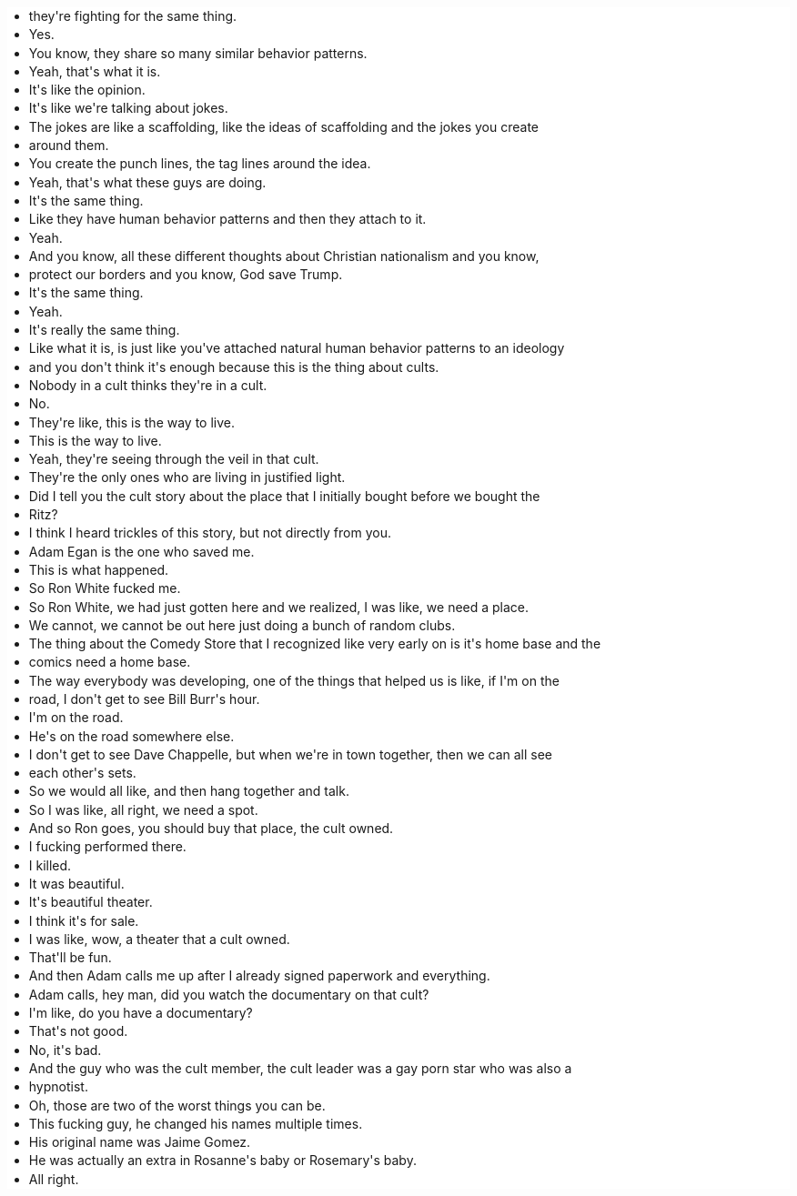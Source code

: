 *  they're fighting for the same thing.
*  Yes.
*  You know, they share so many similar behavior patterns.
*  Yeah, that's what it is.
*  It's like the opinion.
*  It's like we're talking about jokes.
*  The jokes are like a scaffolding, like the ideas of scaffolding and the jokes you create
*  around them.
*  You create the punch lines, the tag lines around the idea.
*  Yeah, that's what these guys are doing.
*  It's the same thing.
*  Like they have human behavior patterns and then they attach to it.
*  Yeah.
*  And you know, all these different thoughts about Christian nationalism and you know,
*  protect our borders and you know, God save Trump.
*  It's the same thing.
*  Yeah.
*  It's really the same thing.
*  Like what it is, is just like you've attached natural human behavior patterns to an ideology
*  and you don't think it's enough because this is the thing about cults.
*  Nobody in a cult thinks they're in a cult.
*  No.
*  They're like, this is the way to live.
*  This is the way to live.
*  Yeah, they're seeing through the veil in that cult.
*  They're the only ones who are living in justified light.
*  Did I tell you the cult story about the place that I initially bought before we bought the
*  Ritz?
*  I think I heard trickles of this story, but not directly from you.
*  Adam Egan is the one who saved me.
*  This is what happened.
*  So Ron White fucked me.
*  So Ron White, we had just gotten here and we realized, I was like, we need a place.
*  We cannot, we cannot be out here just doing a bunch of random clubs.
*  The thing about the Comedy Store that I recognized like very early on is it's home base and the
*  comics need a home base.
*  The way everybody was developing, one of the things that helped us is like, if I'm on the
*  road, I don't get to see Bill Burr's hour.
*  I'm on the road.
*  He's on the road somewhere else.
*  I don't get to see Dave Chappelle, but when we're in town together, then we can all see
*  each other's sets.
*  So we would all like, and then hang together and talk.
*  So I was like, all right, we need a spot.
*  And so Ron goes, you should buy that place, the cult owned.
*  I fucking performed there.
*  I killed.
*  It was beautiful.
*  It's beautiful theater.
*  I think it's for sale.
*  I was like, wow, a theater that a cult owned.
*  That'll be fun.
*  And then Adam calls me up after I already signed paperwork and everything.
*  Adam calls, hey man, did you watch the documentary on that cult?
*  I'm like, do you have a documentary?
*  That's not good.
*  No, it's bad.
*  And the guy who was the cult member, the cult leader was a gay porn star who was also a
*  hypnotist.
*  Oh, those are two of the worst things you can be.
*  This fucking guy, he changed his names multiple times.
*  His original name was Jaime Gomez.
*  He was actually an extra in Rosanne's baby or Rosemary's baby.
*  All right.